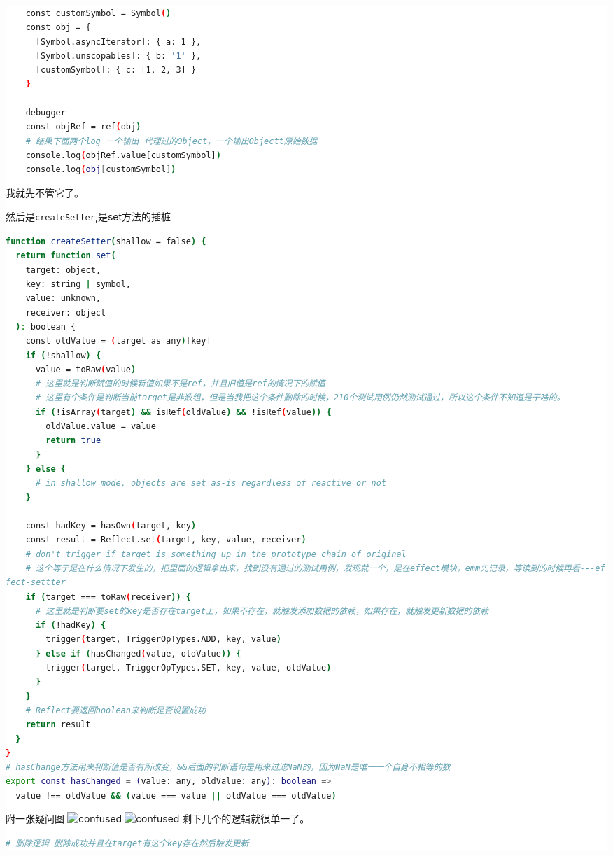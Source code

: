 ```bash
    const customSymbol = Symbol()
    const obj = {
      [Symbol.asyncIterator]: { a: 1 },
      [Symbol.unscopables]: { b: '1' },
      [customSymbol]: { c: [1, 2, 3] }
    }

    debugger
    const objRef = ref(obj)
    # 结果下面两个log 一个输出 代理过的Object，一个输出Objectt原始数据
    console.log(objRef.value[customSymbol])
    console.log(obj[customSymbol])
```
我就先不管它了。

然后是`createSetter`,是set方法的插桩
```bash
function createSetter(shallow = false) {
  return function set(
    target: object,
    key: string | symbol,
    value: unknown,
    receiver: object
  ): boolean {
    const oldValue = (target as any)[key]
    if (!shallow) {
      value = toRaw(value)
      # 这里就是判断赋值的时候新值如果不是ref，并且旧值是ref的情况下的赋值
      # 这里有个条件是判断当前target是非数组，但是当我把这个条件删除的时候，210个测试用例仍然测试通过，所以这个条件不知道是干啥的。 
      if (!isArray(target) && isRef(oldValue) && !isRef(value)) {
        oldValue.value = value
        return true
      }
    } else {
      # in shallow mode, objects are set as-is regardless of reactive or not
    }

    const hadKey = hasOwn(target, key)
    const result = Reflect.set(target, key, value, receiver)
    # don't trigger if target is something up in the prototype chain of original
    # 这个等于是在什么情况下发生的，把里面的逻辑拿出来，找到没有通过的测试用例，发现就一个，是在effect模块，emm先记录，等读到的时候再看---effect-settter
    if (target === toRaw(receiver)) {
      # 这里就是判断要set的key是否存在target上，如果不存在，就触发添加数据的依赖，如果存在，就触发更新数据的依赖
      if (!hadKey) {
        trigger(target, TriggerOpTypes.ADD, key, value)
      } else if (hasChanged(value, oldValue)) {
        trigger(target, TriggerOpTypes.SET, key, value, oldValue)
      }
    }
    # Reflect要返回boolean来判断是否设置成功
    return result
  }
}
# hasChange方法用来判断值是否有所改变，&&后面的判断语句是用来过滤NaN的，因为NaN是唯一一个自身不相等的数
export const hasChanged = (value: any, oldValue: any): boolean =>
  value !== oldValue && (value === value || oldValue === oldValue)
```
附一张疑问图
![confused](/images/reactive/code5.png)
![confused](/images/reactive/code6.png)
剩下几个的逻辑就很单一了。
```bash
# 删除逻辑 删除成功并且在target有这个key存在然后触发更新
```